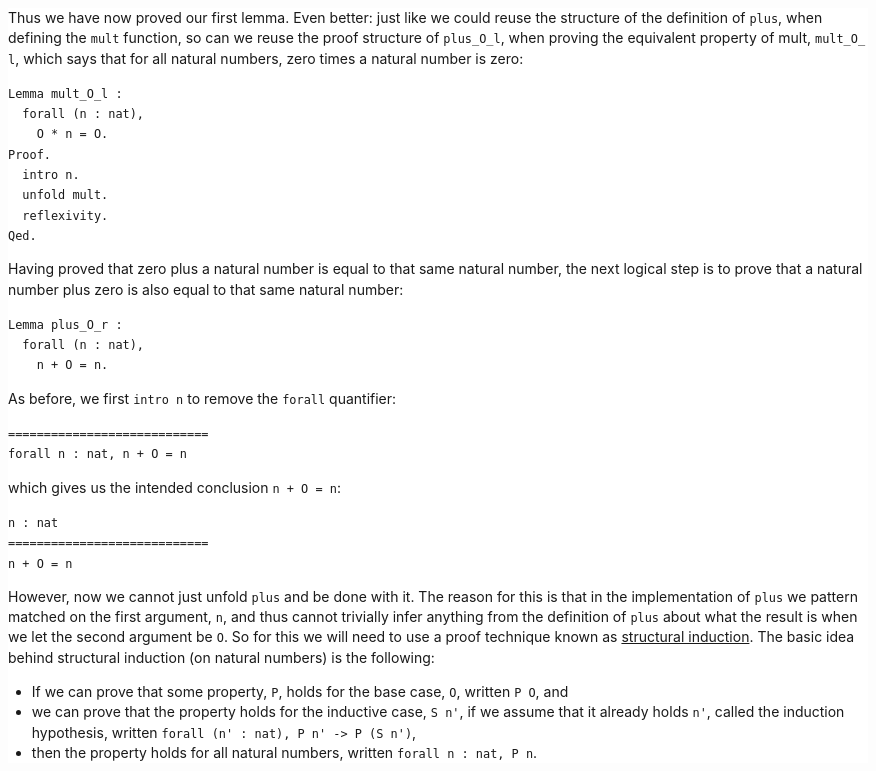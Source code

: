 Thus we have now proved our first lemma. Even better: just like we could
reuse the structure of the definition of `plus`, when defining the `mult`
function, so can we reuse the proof structure of `plus_O_l`, when proving the
equivalent property of mult, `mult_O_l`, which says that for all natural
numbers, zero times a natural number is zero:

```coq
Lemma mult_O_l :
  forall (n : nat),
    O * n = O.
Proof.
  intro n.
  unfold mult.
  reflexivity.
Qed.
```

Having proved that zero plus a natural number is equal to that same natural
number, the next logical step is to prove that a natural number plus zero is
also equal to that same natural number:

```coq
Lemma plus_O_r :
  forall (n : nat),
    n + O = n.
```

As before, we first `intro n` to remove the `forall` quantifier:

```coq
============================
forall n : nat, n + O = n
```

which gives us the intended conclusion `n + O = n`:

```coq
n : nat
============================
n + O = n
```

However, now we cannot just unfold `plus` and be done with it. The reason for
this is that in the implementation of `plus` we pattern matched on the first
argument, `n`, and thus cannot trivially infer anything from the definition of
`plus` about what the result is when we let the second argument be `O`. So for
this we will need to use a proof technique known as [structural induction](http://en.wikipedia.org/wiki/Structural_induction). The
basic idea behind structural induction (on natural numbers) is the following:

-   If we can prove that some property, `P`, holds for the base case, `O`, written
    `P O`, and
-   we can prove that the property holds for the inductive case, `S n'`, if we
    assume that it already holds `n'`, called the induction hypothesis, written
    `forall (n' : nat), P n' -> P (S n')`,
-   then the property holds for all natural numbers, written `forall n : nat, P
      n`.
